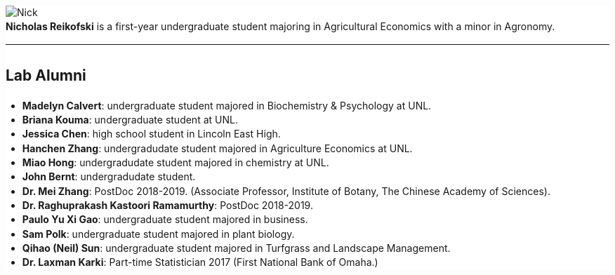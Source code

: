 <div class="responsive">
  <div class="img">
    <a target="_blank">
      <img src="https://i.imgur.com/h2MVi9x.png" alt="Nick" width="300" height="400">
    </a>
  </div>
</div>

<div class="responsive">
<b>Nicholas Reikofski</b> is a first-year undergraduate student majoring in Agricultural Economics with a minor in Agronomy.
</div>


<div class="clearfix"></div>




-------------------------

## Lab Alumni

- **Madelyn Calvert**: undergraduate student majored in Biochemistry & Psychology at UNL.
- **Briana Kouma**: undergraduate student at UNL.
- **Jessica Chen**: high school student in Lincoln East High.
- **Hanchen Zhang**: undergradudate student majored in Agriculture Economics at UNL.
- **Miao Hong**: undergradudate student majored in chemistry at UNL.
- **John Bernt**: undergradudate student. 
- **Dr. Mei Zhang**: PostDoc 2018-2019. (Associate Professor, Institute of Botany, The Chinese Academy of Sciences).
- **Dr. Raghuprakash Kastoori Ramamurthy**: PostDoc 2018-2019. 
- **Paulo Yu Xi Gao**: undergraduate student majored in business.
- **Sam Polk**: undergraduate student majored in plant biology.
- **Qihao (Neil) Sun**: undergraduate student majored in Turfgrass and Landscape Management.
- **Dr. Laxman Karki**: Part-time Statistician 2017 (First National Bank of Omaha.)


